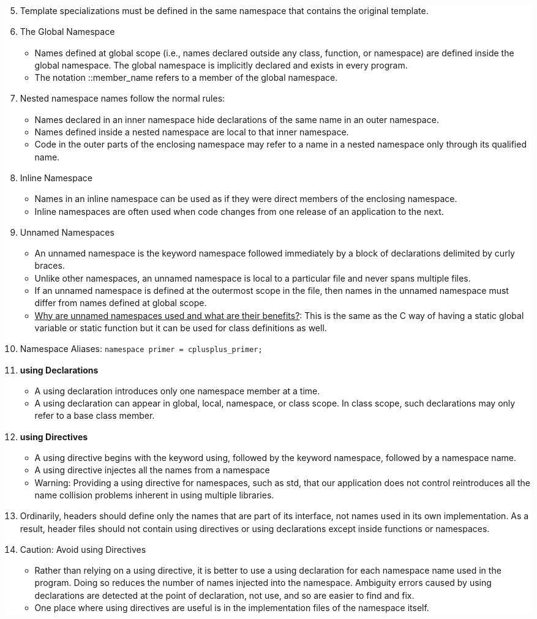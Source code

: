 5. Template specializations must be defined in the same namespace that contains the original template.

6. The Global Namespace
    - Names defined at global scope (i.e., names declared outside any class, function, or namespace) are defined inside the global namespace. The global namespace is implicitly declared and exists in every program. 
    - The notation ::member_name refers to a member of the global namespace. 

7. Nested namespace names follow the normal rules: 
    - Names declared in an inner namespace hide declarations of the same name in an outer namespace. 
    - Names defined inside a nested namespace are local to that inner namespace. 
    - Code in the outer parts of the enclosing namespace may refer to a name in a nested namespace only through its qualified name.

8. Inline Namespace
    - Names in an inline namespace can be used as if they were direct members of the enclosing namespace.
    - Inline namespaces are often used when code changes from one release of an application to the next. 

9. Unnamed Namespaces
    - An unnamed namespace is the keyword namespace followed immediately by a block of declarations delimited by curly braces. 
    - Unlike other namespaces, an unnamed namespace is local to a particular file and never spans multiple files.
    - If an unnamed namespace is defined at the outermost scope in the file, then names in the unnamed namespace must differ from names defined at global scope.
    - [Why are unnamed namespaces used and what are their benefits?](https://stackoverflow.com/questions/357404/why-are-unnamed-namespaces-used-and-what-are-their-benefits): This is the same as the C way of having a static global variable or static function but it can be used for class definitions as well.

10. Namespace Aliases: `namespace primer = cplusplus_primer;`

11. **using Declarations**
    - A using declaration introduces only one namespace member at a time.
    - A using declaration can appear in global, local, namespace, or class scope. In class scope, such declarations may only refer to a base class member.

12. **using Directives**
    - A using directive begins with the keyword using, followed by the keyword namespace, followed by a namespace name. 
    - A using directive injectes all the names from a namespace
    - Warning: Providing a using directive for namespaces, such as std, that our application does not control reintroduces all the name collision problems inherent in using multiple libraries.

13. Ordinarily, headers should define only the names that are part of its interface, not names used in its own implementation. As a result, header files should not contain using directives or using declarations except inside functions or namespaces.

14. Caution: Avoid using Directives
    - Rather than relying on a using directive, it is better to use a using declaration for each namespace name used in the program. Doing so reduces the number of names injected into the namespace. Ambiguity errors caused by using declarations are detected at the point of declaration, not use, and so are easier to find and fix.
    - One place where using directives are useful is in the implementation files of the namespace itself.

